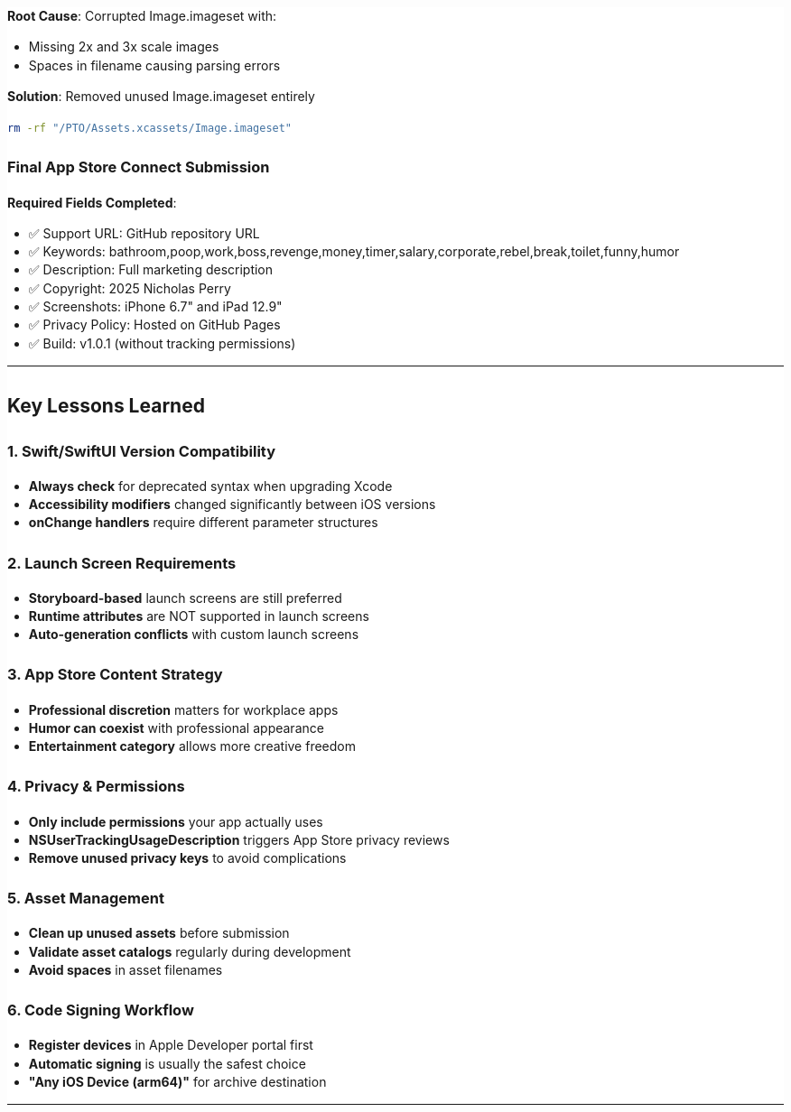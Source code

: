 **Root Cause**: Corrupted Image.imageset with:
- Missing 2x and 3x scale images
- Spaces in filename causing parsing errors

**Solution**: Removed unused Image.imageset entirely
```bash
rm -rf "/PTO/Assets.xcassets/Image.imageset"
```

### Final App Store Connect Submission

**Required Fields Completed**:
- ✅ Support URL: GitHub repository URL
- ✅ Keywords: bathroom,poop,work,boss,revenge,money,timer,salary,corporate,rebel,break,toilet,funny,humor
- ✅ Description: Full marketing description
- ✅ Copyright: 2025 Nicholas Perry
- ✅ Screenshots: iPhone 6.7" and iPad 12.9"
- ✅ Privacy Policy: Hosted on GitHub Pages
- ✅ Build: v1.0.1 (without tracking permissions)

---

## Key Lessons Learned

### 1. Swift/SwiftUI Version Compatibility
- **Always check** for deprecated syntax when upgrading Xcode
- **Accessibility modifiers** changed significantly between iOS versions
- **onChange handlers** require different parameter structures

### 2. Launch Screen Requirements
- **Storyboard-based** launch screens are still preferred
- **Runtime attributes** are NOT supported in launch screens
- **Auto-generation conflicts** with custom launch screens

### 3. App Store Content Strategy
- **Professional discretion** matters for workplace apps
- **Humor can coexist** with professional appearance
- **Entertainment category** allows more creative freedom

### 4. Privacy & Permissions
- **Only include permissions** your app actually uses
- **NSUserTrackingUsageDescription** triggers App Store privacy reviews
- **Remove unused privacy keys** to avoid complications

### 5. Asset Management
- **Clean up unused assets** before submission
- **Validate asset catalogs** regularly during development
- **Avoid spaces** in asset filenames

### 6. Code Signing Workflow
- **Register devices** in Apple Developer portal first
- **Automatic signing** is usually the safest choice
- **"Any iOS Device (arm64)"** for archive destination

---